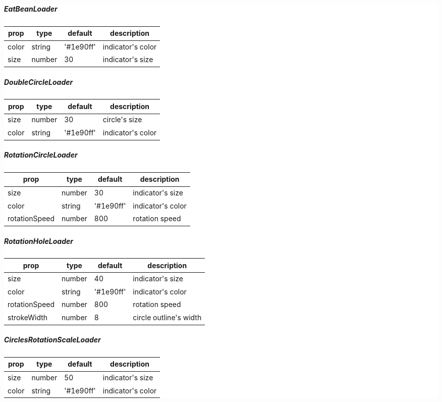 <a name="EatBeanLoader" />

##### EatBeanLoader

| prop  | type   | default   | description       |
| ----- | ------ | --------- | ----------------- |
| color | string | '#1e90ff' | indicator's color |
| size  | number | 30        | indicator's size  |

<a name="DoubleCircleLoader" />

##### DoubleCircleLoader

| prop  | type   | default   | description       |
| ----- | ------ | --------- | ----------------- |
| size  | number | 30        | circle's size     |
| color | string | '#1e90ff' | indicator's color |

<a name="RotationCircleLoader" />

##### RotationCircleLoader

| prop          | type   | default   | description       |
| ------------- | ------ | --------- | ----------------- |
| size          | number | 30        | indicator's size  |
| color         | string | '#1e90ff' | indicator's color |
| rotationSpeed | number | 800       | rotation speed    |

<a name="RotationHoleLoader" />

##### RotationHoleLoader

| prop          | type   | default   | description            |
| ------------- | ------ | --------- | ---------------------- |
| size          | number | 40        | indicator's size       |
| color         | string | '#1e90ff' | indicator's color      |
| rotationSpeed | number | 800       | rotation speed         |
| strokeWidth   | number | 8         | circle outline's width |

<a name="CirclesRotationScaleLoader" />

##### CirclesRotationScaleLoader

| prop  | type   | default   | description       |
| ----- | ------ | --------- | ----------------- |
| size  | number | 50        | indicator's size  |
| color | string | '#1e90ff' | indicator's color |
